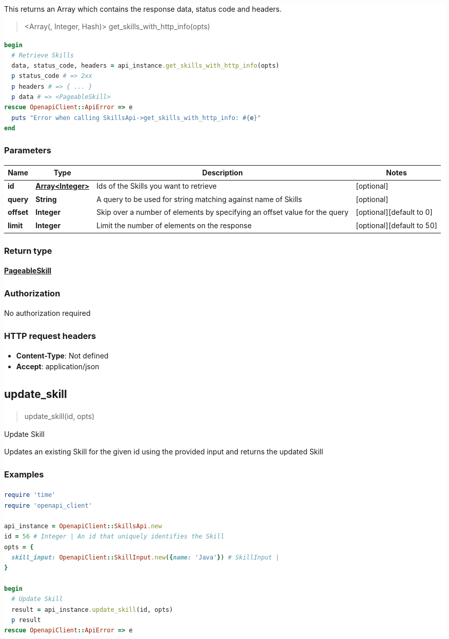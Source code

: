 This returns an Array which contains the response data, status code and headers.

> <Array(<PageableSkill>, Integer, Hash)> get_skills_with_http_info(opts)

```ruby
begin
  # Retrieve Skills
  data, status_code, headers = api_instance.get_skills_with_http_info(opts)
  p status_code # => 2xx
  p headers # => { ... }
  p data # => <PageableSkill>
rescue OpenapiClient::ApiError => e
  puts "Error when calling SkillsApi->get_skills_with_http_info: #{e}"
end
```

### Parameters

| Name | Type | Description | Notes |
| ---- | ---- | ----------- | ----- |
| **id** | [**Array&lt;Integer&gt;**](Integer.md) | Ids of the Skills you want to retrieve | [optional] |
| **query** | **String** | A query to be used for string matching against name of Skills | [optional] |
| **offset** | **Integer** | Skip over a number of elements by specifying an offset value for the query | [optional][default to 0] |
| **limit** | **Integer** | Limit the number of elements on the response | [optional][default to 50] |

### Return type

[**PageableSkill**](PageableSkill.md)

### Authorization

No authorization required

### HTTP request headers

- **Content-Type**: Not defined
- **Accept**: application/json


## update_skill

> <Skill> update_skill(id, opts)

Update Skill

Updates an existing Skill for the given id using the provided input and returns the updated Skill

### Examples

```ruby
require 'time'
require 'openapi_client'

api_instance = OpenapiClient::SkillsApi.new
id = 56 # Integer | An id that uniquely identifies the Skill
opts = {
  skill_input: OpenapiClient::SkillInput.new({name: 'Java'}) # SkillInput | 
}

begin
  # Update Skill
  result = api_instance.update_skill(id, opts)
  p result
rescue OpenapiClient::ApiError => e
```